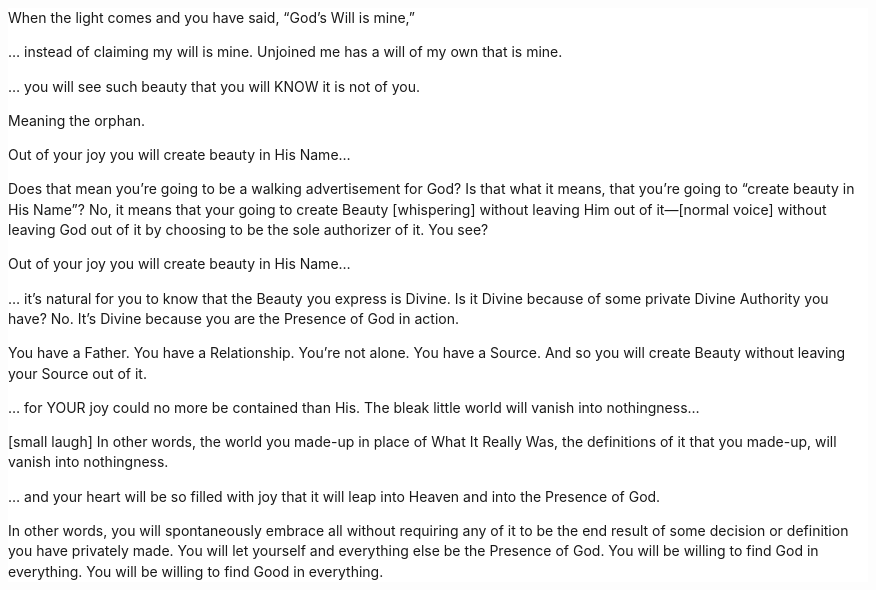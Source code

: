 <div markdown="1" class="well book">
When the light comes and you have said, &ldquo;God&rsquo;s Will is
mine,&rdquo;
</div>

&hellip; instead of claiming my will is mine. Unjoined me has a will of
my own that is mine.

<div markdown="1" class="well book">
&hellip; you will see such beauty that you will KNOW it is not of you.
</div>

Meaning the orphan.

<div markdown="1" class="well book">
Out of your joy you will create beauty in His Name&hellip;
</div>

Does that mean you&rsquo;re going to be a walking advertisement for God?
Is that what it means, that you&rsquo;re going to &ldquo;create beauty
in His Name&rdquo;? No, it means that your going to create Beauty
[whispering] without leaving Him out of it&mdash;[normal voice] without
leaving God out of it by choosing to be the sole authorizer of it. You
see?

<div markdown="1" class="well book">
Out of your joy you will create beauty in His Name&hellip;
</div>

&hellip; it&rsquo;s natural for you to know that the Beauty you express
is Divine. Is it Divine because of some private Divine Authority you
have? No. It&rsquo;s Divine because you are the Presence of God in
action.

You have a Father. You have a Relationship. You&rsquo;re not alone. You
have a Source. And so you will create Beauty without leaving your Source
out of it.

<div markdown="1" class="well book">
&hellip; for YOUR joy could no more be contained than His. The bleak
little world will vanish into nothingness&hellip;
</div>

[small laugh] In other words, the world you made-up in place of What It
Really Was, the definitions of it that you made-up, will vanish into
nothingness.

<div markdown="1" class="well book">
&hellip; and your heart will be so filled with joy that it will leap
into Heaven and into the Presence of God.
</div>

In other words, you will spontaneously embrace all without requiring any
of it to be the end result of some decision or definition you have
privately made. You will let yourself and everything else be the
Presence of God. You will be willing to find God in everything. You will
be willing to find Good in everything.


[^1]: T10.3 From Darkness to Light